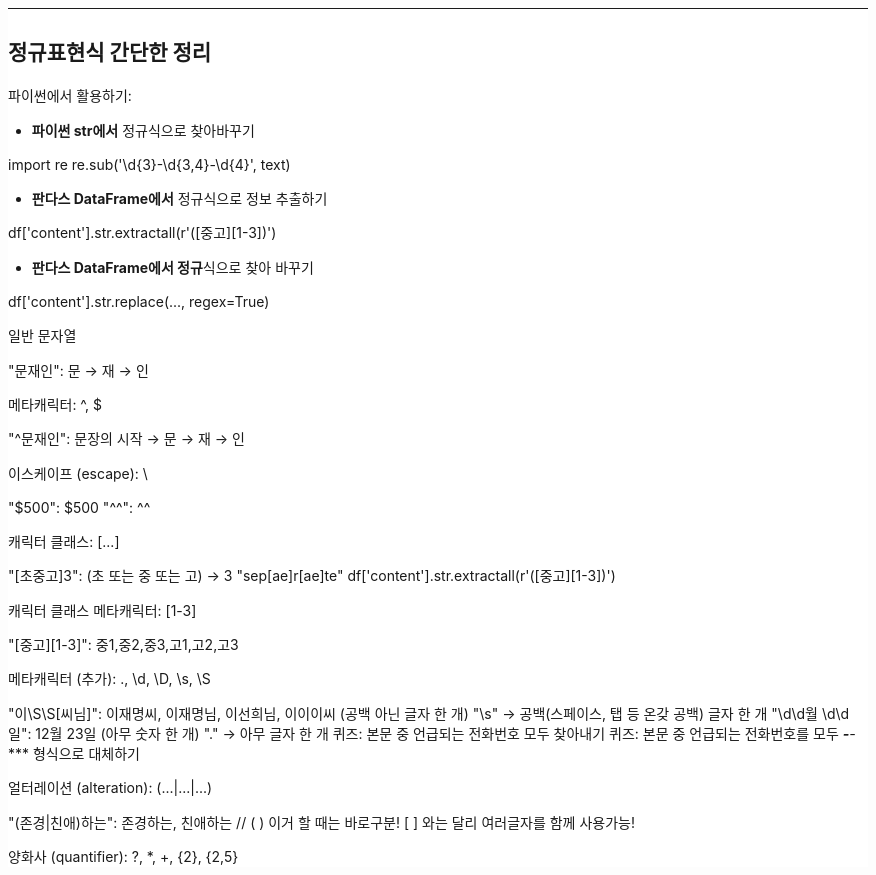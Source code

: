 ----

## 정규표현식 간단한 정리 

파이썬에서 활용하기:

- **파이썬 str에서** 정규식으로 찾아바꾸기

import re
re.sub('\d{3}-\d{3,4}-\d{4}', text)



- **판다스 DataFrame에서** 정규식으로 정보 추출하기

df['content'].str.extractall(r'([중고][1-3])') 



- **판다스 DataFrame에서 정규**식으로 찾아 바꾸기

df['content'].str.replace(..., regex=True)



일반 문자열

"문재인": 문 → 재 → 인

메타캐릭터: ^, $

"^문재인": 문장의 시작 → 문 → 재 → 인

이스케이프 (escape): \

"\$500": $500
"\^\^": ^^

캐릭터 클래스: [...]

"[초중고]3": (초 또는 중 또는 고) → 3
"sep[ae]r[ae]te" 
df['content'].str.extractall(r'([중고][1-3])')

캐릭터 클래스 메타캐릭터: [1-3]

"[중고][1-3]": 중1,중2,중3,고1,고2,고3

메타캐릭터 (추가): ., \d, \D, \s, \S

"이\S\S[씨님]": 이재명씨, 이재명님, 이선희님, 이이이씨 (공백 아닌 글자 한 개)
"\s" → 공백(스페이스, 탭 등 온갖 공백) 글자 한 개
"\d\d월 \d\d일": 12월 23일 (아무 숫자 한 개)
"." → 아무 글자 한 개
퀴즈: 본문 중 언급되는 전화번호 모두 찾아내기
퀴즈: 본문 중 언급되는 전화번호를 모두 ***-****-**** 형식으로 대체하기

얼터레이션 (alteration): (...|...|...)

"(존경|친애)하는": 존경하는, 친애하는 //  (    ) 이거 할 때는 바로구분! [ ] 와는 달리 여러글자를 함께 사용가능! 

양화사 (quantifier): ?, *, +, {2}, {2,5}
